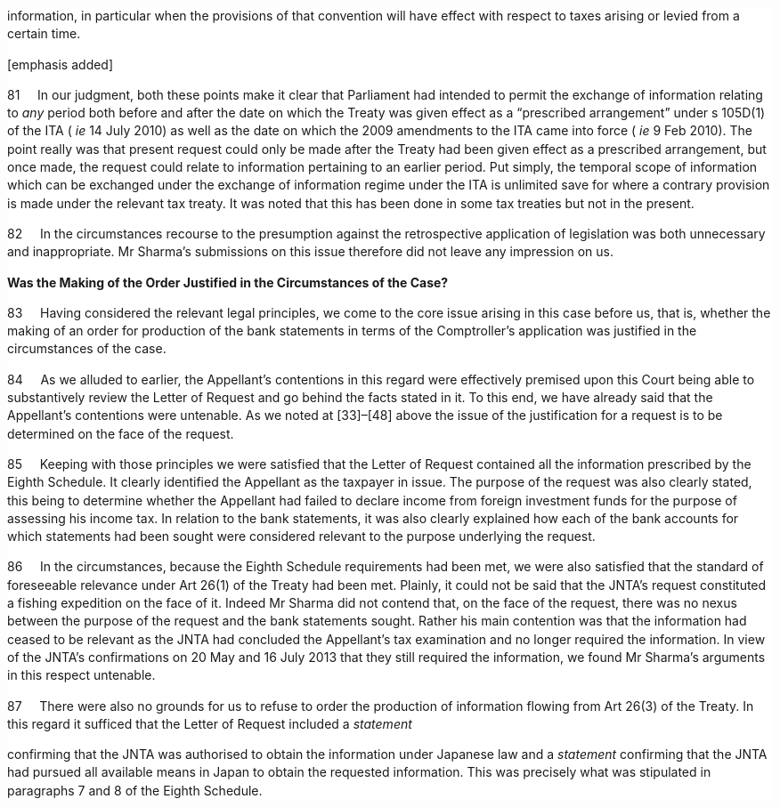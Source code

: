 
 information, in particular when the provisions of that convention will have effect with respect to taxes arising or levied from a certain time. 

 [emphasis added] 

81     In our judgment, both these points make it clear that Parliament had intended to permit the exchange of information relating to _any_ period both before and after the date on which the Treaty was given effect as a “prescribed arrangement” under s 105D(1) of the ITA ( _ie_ 14 July 2010) as well as the date on which the 2009 amendments to the ITA came into force ( _ie_ 9 Feb 2010). The point really was that present request could only be made after the Treaty had been given effect as a prescribed arrangement, but once made, the request could relate to information pertaining to an earlier period. Put simply, the temporal scope of information which can be exchanged under the exchange of information regime under the ITA is unlimited save for where a contrary provision is made under the relevant tax treaty. It was noted that this has been done in some tax treaties but not in the present. 

82     In the circumstances recourse to the presumption against the retrospective application of legislation was both unnecessary and inappropriate. Mr Sharma’s submissions on this issue therefore did not leave any impression on us. 

**Was the Making of the Order Justified in the Circumstances of the Case?** 

83     Having considered the relevant legal principles, we come to the core issue arising in this case before us, that is, whether the making of an order for production of the bank statements in terms of the Comptroller’s application was justified in the circumstances of the case. 

84     As we alluded to earlier, the Appellant’s contentions in this regard were effectively premised upon this Court being able to substantively review the Letter of Request and go behind the facts stated in it. To this end, we have already said that the Appellant’s contentions were untenable. As we noted at [33]–[48] above the issue of the justification for a request is to be determined on the face of the request. 

85     Keeping with those principles we were satisfied that the Letter of Request contained all the information prescribed by the Eighth Schedule. It clearly identified the Appellant as the taxpayer in issue. The purpose of the request was also clearly stated, this being to determine whether the Appellant had failed to declare income from foreign investment funds for the purpose of assessing his income tax. In relation to the bank statements, it was also clearly explained how each of the bank accounts for which statements had been sought were considered relevant to the purpose underlying the request. 

86     In the circumstances, because the Eighth Schedule requirements had been met, we were also satisfied that the standard of foreseeable relevance under Art 26(1) of the Treaty had been met. Plainly, it could not be said that the JNTA’s request constituted a fishing expedition on the face of it. Indeed Mr Sharma did not contend that, on the face of the request, there was no nexus between the purpose of the request and the bank statements sought. Rather his main contention was that the information had ceased to be relevant as the JNTA had concluded the Appellant’s tax examination and no longer required the information. In view of the JNTA’s confirmations on 20 May and 16 July 2013 that they still required the information, we found Mr Sharma’s arguments in this respect untenable. 

87     There were also no grounds for us to refuse to order the production of information flowing from Art 26(3) of the Treaty. In this regard it sufficed that the Letter of Request included a _statement_ 


confirming that the JNTA was authorised to obtain the information under Japanese law and a _statement_ confirming that the JNTA had pursued all available means in Japan to obtain the requested information. This was precisely what was stipulated in paragraphs 7 and 8 of the Eighth Schedule. 
